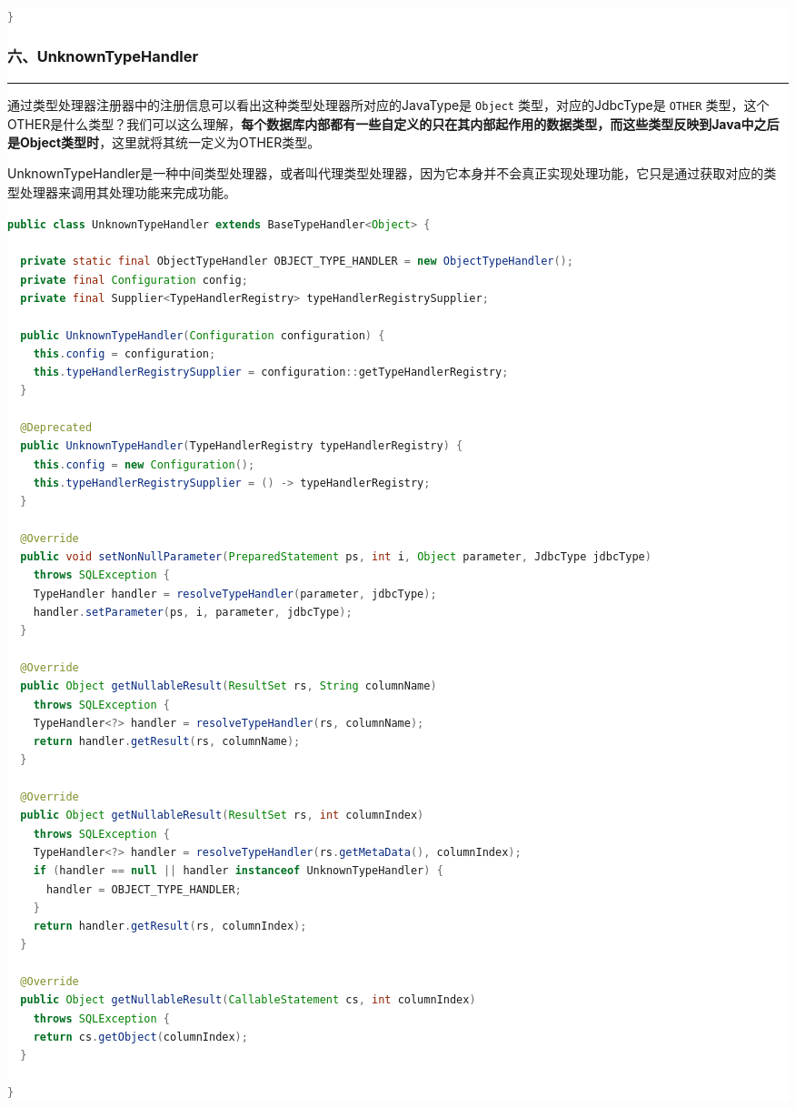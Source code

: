 ```java
}
```



### 六、UnknownTypeHandler

---

通过类型处理器注册器中的注册信息可以看出这种类型处理器所对应的JavaType是 `Object` 类型，对应的JdbcType是 `OTHER` 类型，这个OTHER是什么类型？我们可以这么理解，**每个数据库内部都有一些自定义的只在其内部起作用的数据类型，而这些类型反映到Java中之后是Object类型时**，这里就将其统一定义为OTHER类型。

UnknownTypeHandler是一种中间类型处理器，或者叫代理类型处理器，因为它本身并不会真正实现处理功能，它只是通过获取对应的类型处理器来调用其处理功能来完成功能。

```java
public class UnknownTypeHandler extends BaseTypeHandler<Object> {

  private static final ObjectTypeHandler OBJECT_TYPE_HANDLER = new ObjectTypeHandler();
  private final Configuration config;
  private final Supplier<TypeHandlerRegistry> typeHandlerRegistrySupplier;

  public UnknownTypeHandler(Configuration configuration) {
    this.config = configuration;
    this.typeHandlerRegistrySupplier = configuration::getTypeHandlerRegistry;
  }

  @Deprecated
  public UnknownTypeHandler(TypeHandlerRegistry typeHandlerRegistry) {
    this.config = new Configuration();
    this.typeHandlerRegistrySupplier = () -> typeHandlerRegistry;
  }

  @Override
  public void setNonNullParameter(PreparedStatement ps, int i, Object parameter, JdbcType jdbcType)
    throws SQLException {
    TypeHandler handler = resolveTypeHandler(parameter, jdbcType);
    handler.setParameter(ps, i, parameter, jdbcType);
  }

  @Override
  public Object getNullableResult(ResultSet rs, String columnName)
    throws SQLException {
    TypeHandler<?> handler = resolveTypeHandler(rs, columnName);
    return handler.getResult(rs, columnName);
  }

  @Override
  public Object getNullableResult(ResultSet rs, int columnIndex)
    throws SQLException {
    TypeHandler<?> handler = resolveTypeHandler(rs.getMetaData(), columnIndex);
    if (handler == null || handler instanceof UnknownTypeHandler) {
      handler = OBJECT_TYPE_HANDLER;
    }
    return handler.getResult(rs, columnIndex);
  }

  @Override
  public Object getNullableResult(CallableStatement cs, int columnIndex)
    throws SQLException {
    return cs.getObject(columnIndex);
  }

}
```

